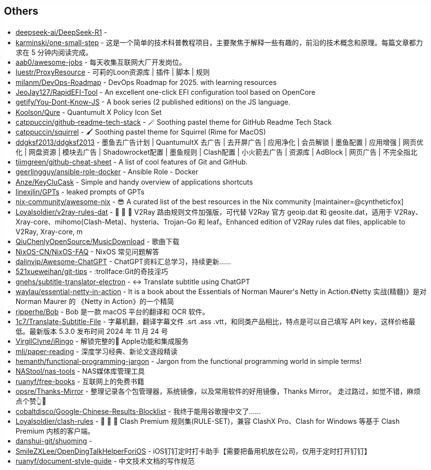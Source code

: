 ## Others 

- [deepseek-ai/DeepSeek-R1](https://github.com/deepseek-ai/DeepSeek-R1) - 
- [karminski/one-small-step](https://github.com/karminski/one-small-step) - 这是一个简单的技术科普教程项目，主要聚焦于解释一些有趣的，前沿的技术概念和原理。每篇文章都力求在 5 分钟内阅读完成。
- [aab0/awesome-jobs](https://github.com/aab0/awesome-jobs) - 每天收集互联网大厂开发岗位。
- [luestr/ProxyResource](https://github.com/luestr/ProxyResource) - 可莉的Loon资源库 | 插件 | 脚本 | 规则
- [milanm/DevOps-Roadmap](https://github.com/milanm/DevOps-Roadmap) - DevOps Roadmap for 2025. with learning resources
- [JeoJay127/RapidEFI-Tool](https://github.com/JeoJay127/RapidEFI-Tool) - An excellent one-click EFI configuration tool based on OpenCore
- [getify/You-Dont-Know-JS](https://github.com/getify/You-Dont-Know-JS) - A book series (2 published editions) on the JS language.
- [Koolson/Qure](https://github.com/Koolson/Qure) - Quantumult X Policy Icon Set
- [catppuccin/github-readme-tech-stack](https://github.com/catppuccin/github-readme-tech-stack) - 🪄 Soothing pastel theme for GitHub Readme Tech Stack
- [catppuccin/squirrel](https://github.com/catppuccin/squirrel) - 🖌 Soothing pastel theme for Squirrel (Rime for MacOS)
- [ddgksf2013/ddgksf2013](https://github.com/ddgksf2013/ddgksf2013) - 墨鱼去广告计划 | QuantumultX 去广告 | 去开屏广告 | 应用净化 | 会员解锁 | 墨鱼配置 | 应用增强 | 网页优化 | 网盘资源 | 模块去广告 | Shadowrocket配置 | 墨鱼规则 | Clash配置 | 小火箭去广告 | 资源库 | AdBlock | 网页广告 | 不完全指北
- [tiimgreen/github-cheat-sheet](https://github.com/tiimgreen/github-cheat-sheet) - A list of cool features of Git and GitHub.
- [geerlingguy/ansible-role-docker](https://github.com/geerlingguy/ansible-role-docker) - Ansible Role - Docker
- [Anze/KeyCluCask](https://github.com/Anze/KeyCluCask) - Simple and handy overview of applications shortcuts
- [linexjlin/GPTs](https://github.com/linexjlin/GPTs) - leaked prompts of GPTs
- [nix-community/awesome-nix](https://github.com/nix-community/awesome-nix) - 😎 A curated list of the best resources in the Nix community [maintainer=@cyntheticfox]
- [Loyalsoldier/v2ray-rules-dat](https://github.com/Loyalsoldier/v2ray-rules-dat) - 🦄 🎃 👻 V2Ray 路由规则文件加强版，可代替 V2Ray 官方 geoip.dat 和 geosite.dat，适用于 V2Ray、Xray-core、mihomo(Clash-Meta)、hysteria、Trojan-Go 和 leaf。Enhanced edition of V2Ray rules dat files, applicable to V2Ray, Xray-core, m
- [QiuChenlyOpenSource/MusicDownload](https://github.com/QiuChenlyOpenSource/MusicDownload) - 歌曲下载
- [NixOS-CN/NixOS-FAQ](https://github.com/NixOS-CN/NixOS-FAQ) - NixOS 常见问题解答
- [dalinvip/Awesome-ChatGPT](https://github.com/dalinvip/Awesome-ChatGPT) - ChatGPT资料汇总学习，持续更新......
- [521xueweihan/git-tips](https://github.com/521xueweihan/git-tips) - :trollface:Git的奇技淫巧
- [gnehs/subtitle-translator-electron](https://github.com/gnehs/subtitle-translator-electron) - ↔️ Translate subtitle using ChatGPT
- [waylau/essential-netty-in-action](https://github.com/waylau/essential-netty-in-action) - It is a book about the Essentials of Norman Maurer's Netty in Action.《Netty 实战(精髓)》是对 Norman Maurer 的 《Netty in Action》的一个精简
- [ripperhe/Bob](https://github.com/ripperhe/Bob) - Bob 是一款 macOS 平台的翻译和 OCR 软件。
- [1c7/Translate-Subtitle-File](https://github.com/1c7/Translate-Subtitle-File) - 字幕机翻，翻译字幕文件 .srt .ass .vtt，和同类产品相比，特点是可以自己填写 API key，这样价格最低。最新版本 5.3.0 发布时间 2024 年 11 月 24 号
- [VirgilClyne/iRingo](https://github.com/VirgilClyne/iRingo) - 解锁完整的 Apple功能和集成服务
- [mli/paper-reading](https://github.com/mli/paper-reading) - 深度学习经典、新论文逐段精读
- [hemanth/functional-programming-jargon](https://github.com/hemanth/functional-programming-jargon) - Jargon from the functional programming world in simple terms!
- [NAStool/nas-tools](https://github.com/NAStool/nas-tools) - NAS媒体库管理工具
- [ruanyf/free-books](https://github.com/ruanyf/free-books) - 互联网上的免费书籍
- [opsre/Thanks-Mirror](https://github.com/opsre/Thanks-Mirror) - 整理记录各个包管理器，系统镜像，以及常用软件的好用镜像，Thanks Mirror。     走过路过，如觉不错，麻烦点个赞👆🌟
- [cobaltdisco/Google-Chinese-Results-Blocklist](https://github.com/cobaltdisco/Google-Chinese-Results-Blocklist) - 我终于能用谷歌搜中文了……
- [Loyalsoldier/clash-rules](https://github.com/Loyalsoldier/clash-rules) - 🦄️ 🎃 👻 Clash Premium 规则集(RULE-SET)，兼容 ClashX Pro、Clash for Windows 等基于 Clash Premium 内核的客户端。
- [danshui-git/shuoming](https://github.com/danshui-git/shuoming) - 
- [SmileZXLee/OpenDingTalkHelperForiOS](https://github.com/SmileZXLee/OpenDingTalkHelperForiOS) - iOS钉钉定时打卡助手【需要把备用机放在公司，仅用于定时打开钉钉】
- [ruanyf/document-style-guide](https://github.com/ruanyf/document-style-guide) - 中文技术文档的写作规范